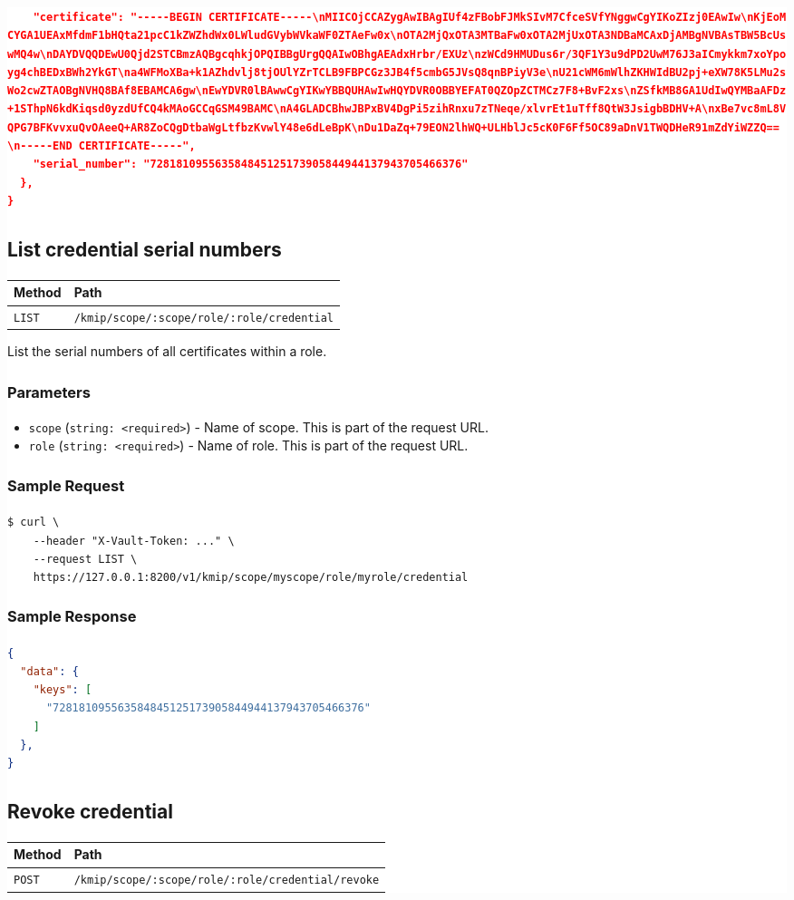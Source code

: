 ```json
    "certificate": "-----BEGIN CERTIFICATE-----\nMIICOjCCAZygAwIBAgIUf4zFBobFJMkSIvM7CfceSVfYNggwCgYIKoZIzj0EAwIw\nKjEoMCYGA1UEAxMfdmF1bHQta21pcC1kZWZhdWx0LWludGVybWVkaWF0ZTAeFw0x\nOTA2MjQxOTA3MTBaFw0xOTA2MjUxOTA3NDBaMCAxDjAMBgNVBAsTBW5BcUswMQ4w\nDAYDVQQDEwU0Qjd2STCBmzAQBgcqhkjOPQIBBgUrgQQAIwOBhgAEAdxHrbr/EXUz\nzWCd9HMUDus6r/3QF1Y3u9dPD2UwM76J3aICmykkm7xoYpoyg4chBEDxBWh2YkGT\na4WFMoXBa+k1AZhdvlj8tjOUlYZrTCLB9FBPCGz3JB4f5cmbG5JVsQ8qnBPiyV3e\nU21cWM6mWlhZKHWIdBU2pj+eXW78K5LMu2sWo2cwZTAOBgNVHQ8BAf8EBAMCA6gw\nEwYDVR0lBAwwCgYIKwYBBQUHAwIwHQYDVR0OBBYEFAT0QZOpZCTMCz7F8+BvF2xs\nZSfkMB8GA1UdIwQYMBaAFDz+1SThpN6kdKiqsd0yzdUfCQ4kMAoGCCqGSM49BAMC\nA4GLADCBhwJBPxBV4DgPi5zihRnxu7zTNeqe/xlvrEt1uTff8QtW3JsigbBDHV+A\nxBe7vc8mL8VQPG7BFKvvxuQvOAeeQ+AR8ZoCQgDtbaWgLtfbzKvwlY48e6dLeBpK\nDu1DaZq+79EON2lhWQ+ULHblJc5cK0F6Ff5OC89aDnV1TWQDHeR91mZdYiWZZQ==\n-----END CERTIFICATE-----",
    "serial_number": "728181095563584845125173905844944137943705466376"
  },
}
```

## List credential serial numbers

| Method | Path                                       |
|:-------|:-------------------------------------------|
| `LIST` | `/kmip/scope/:scope/role/:role/credential` |

List the serial numbers of all certificates within a role.

### Parameters

- `scope` (`string: <required>`) - Name of scope. This is part of the request URL.
- `role` (`string: <required>`) - Name of role. This is part of the request URL.

### Sample Request

```
$ curl \
    --header "X-Vault-Token: ..." \
    --request LIST \
    https://127.0.0.1:8200/v1/kmip/scope/myscope/role/myrole/credential
```

### Sample Response

```json
{
  "data": {
    "keys": [
      "728181095563584845125173905844944137943705466376"
    ]
  },
}
```

## Revoke credential

| Method | Path                                              |
|:-------|:--------------------------------------------------|
| `POST` | `/kmip/scope/:scope/role/:role/credential/revoke` |
